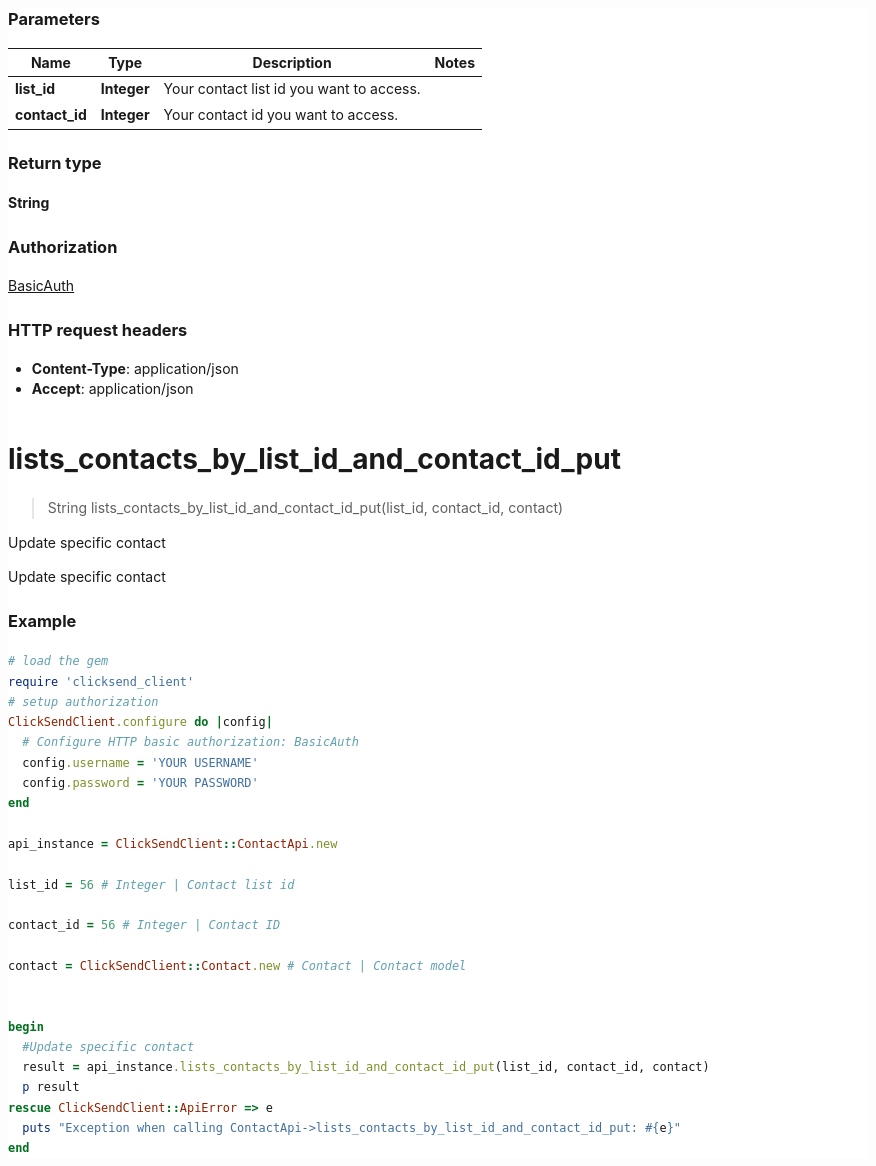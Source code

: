 ### Parameters

Name | Type | Description  | Notes
------------- | ------------- | ------------- | -------------
 **list_id** | **Integer**| Your contact list id you want to access. | 
 **contact_id** | **Integer**| Your contact id you want to access. | 

### Return type

**String**

### Authorization

[BasicAuth](../README.md#BasicAuth)

### HTTP request headers

 - **Content-Type**: application/json
 - **Accept**: application/json



# **lists_contacts_by_list_id_and_contact_id_put**
> String lists_contacts_by_list_id_and_contact_id_put(list_id, contact_id, contact)

Update specific contact

Update specific contact

### Example
```ruby
# load the gem
require 'clicksend_client'
# setup authorization
ClickSendClient.configure do |config|
  # Configure HTTP basic authorization: BasicAuth
  config.username = 'YOUR USERNAME'
  config.password = 'YOUR PASSWORD'
end

api_instance = ClickSendClient::ContactApi.new

list_id = 56 # Integer | Contact list id

contact_id = 56 # Integer | Contact ID

contact = ClickSendClient::Contact.new # Contact | Contact model


begin
  #Update specific contact
  result = api_instance.lists_contacts_by_list_id_and_contact_id_put(list_id, contact_id, contact)
  p result
rescue ClickSendClient::ApiError => e
  puts "Exception when calling ContactApi->lists_contacts_by_list_id_and_contact_id_put: #{e}"
end
```
